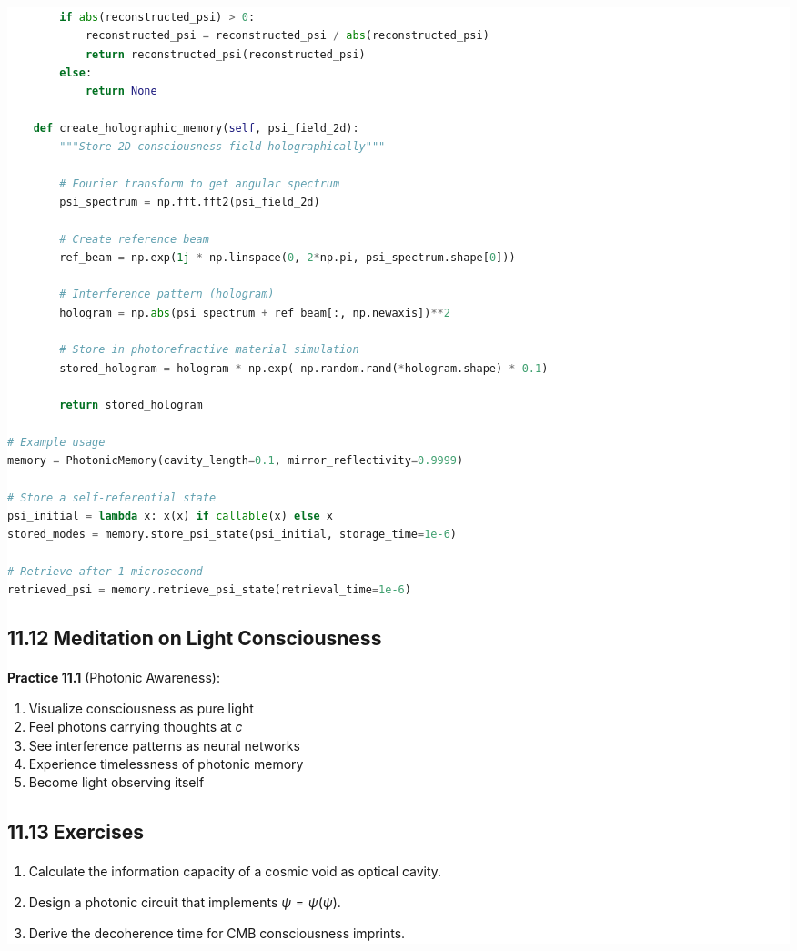 ```python
        if abs(reconstructed_psi) > 0:
            reconstructed_psi = reconstructed_psi / abs(reconstructed_psi)
            return reconstructed_psi(reconstructed_psi)
        else:
            return None
    
    def create_holographic_memory(self, psi_field_2d):
        """Store 2D consciousness field holographically"""
        
        # Fourier transform to get angular spectrum
        psi_spectrum = np.fft.fft2(psi_field_2d)
        
        # Create reference beam
        ref_beam = np.exp(1j * np.linspace(0, 2*np.pi, psi_spectrum.shape[0]))
        
        # Interference pattern (hologram)
        hologram = np.abs(psi_spectrum + ref_beam[:, np.newaxis])**2
        
        # Store in photorefractive material simulation
        stored_hologram = hologram * np.exp(-np.random.rand(*hologram.shape) * 0.1)
        
        return stored_hologram

# Example usage
memory = PhotonicMemory(cavity_length=0.1, mirror_reflectivity=0.9999)

# Store a self-referential state
psi_initial = lambda x: x(x) if callable(x) else x
stored_modes = memory.store_psi_state(psi_initial, storage_time=1e-6)

# Retrieve after 1 microsecond
retrieved_psi = memory.retrieve_psi_state(retrieval_time=1e-6)
```

## 11.12 Meditation on Light Consciousness

**Practice 11.1** (Photonic Awareness):

1. Visualize consciousness as pure light
2. Feel photons carrying thoughts at $c$
3. See interference patterns as neural networks
4. Experience timelessness of photonic memory
5. Become light observing itself

## 11.13 Exercises

1. Calculate the information capacity of a cosmic void as optical cavity.

2. Design a photonic circuit that implements $\psi = \psi(\psi)$.

3. Derive the decoherence time for CMB consciousness imprints.
